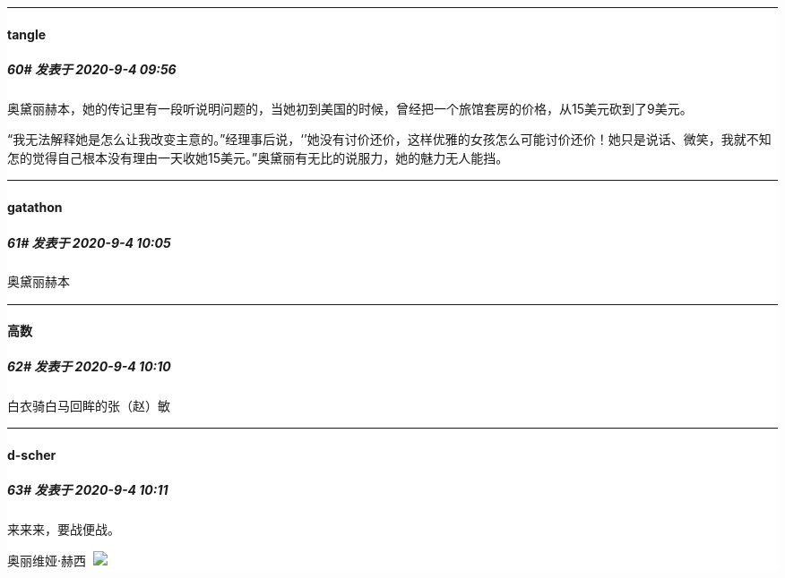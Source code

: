 





-----

####  tangle  
##### 60#       发表于 2020-9-4 09:56




奥黛丽赫本，她的传记里有一段听说明问题的，当她初到美国的时候，曾经把一个旅馆套房的价格，从15美元砍到了9美元。

“我无法解释她是怎么让我改变主意的。”经理事后说，‘’她没有讨价还价，这样优雅的女孩怎么可能讨价还价！她只是说话、微笑，我就不知怎的觉得自己根本没有理由一天收她15美元。”奥黛丽有无比的说服力，她的魅力无人能挡。







-----

####  gatathon  
##### 61#       发表于 2020-9-4 10:05




奥黛丽赫本







-----

####  高数  
##### 62#       发表于 2020-9-4 10:10




白衣骑白马回眸的张（赵）敏







-----

####  d-scher  
##### 63#       发表于 2020-9-4 10:11




来来来，要战便战。

奥丽维娅·赫西  <img src="https://img1.doubanio.com/view/celebrity/s_ratio_celebrity/public/p43517.webp" referrerpolicy="no-referrer">
